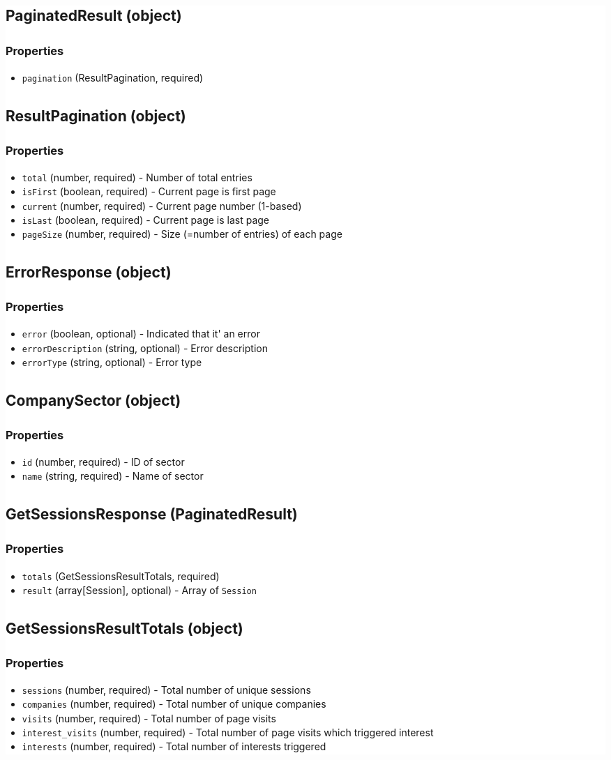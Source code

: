 ## PaginatedResult (object)


### Properties
+ `pagination` (ResultPagination, required) 


## ResultPagination (object)


### Properties
+ `total` (number, required) - Number of total entries
+ `isFirst` (boolean, required) - Current page is first page
+ `current` (number, required) - Current page number (1-based)
+ `isLast` (boolean, required) - Current page is last page
+ `pageSize` (number, required) - Size (=number of entries) of each page


## ErrorResponse (object)


### Properties
+ `error` (boolean, optional) - Indicated that it' an error
+ `errorDescription` (string, optional) - Error description
+ `errorType` (string, optional) - Error type


## CompanySector (object)


### Properties
+ `id` (number, required) - ID of sector
+ `name` (string, required) - Name of sector


## GetSessionsResponse (PaginatedResult)


### Properties
+ `totals` (GetSessionsResultTotals, required) 
+ `result` (array[Session], optional) - Array of `Session`


## GetSessionsResultTotals (object)


### Properties
+ `sessions` (number, required) - Total number of unique sessions
+ `companies` (number, required) - Total number of unique companies
+ `visits` (number, required) - Total number of page visits
+ `interest_visits` (number, required) - Total number of page visits which triggered interest
+ `interests` (number, required) - Total number of interests triggered

